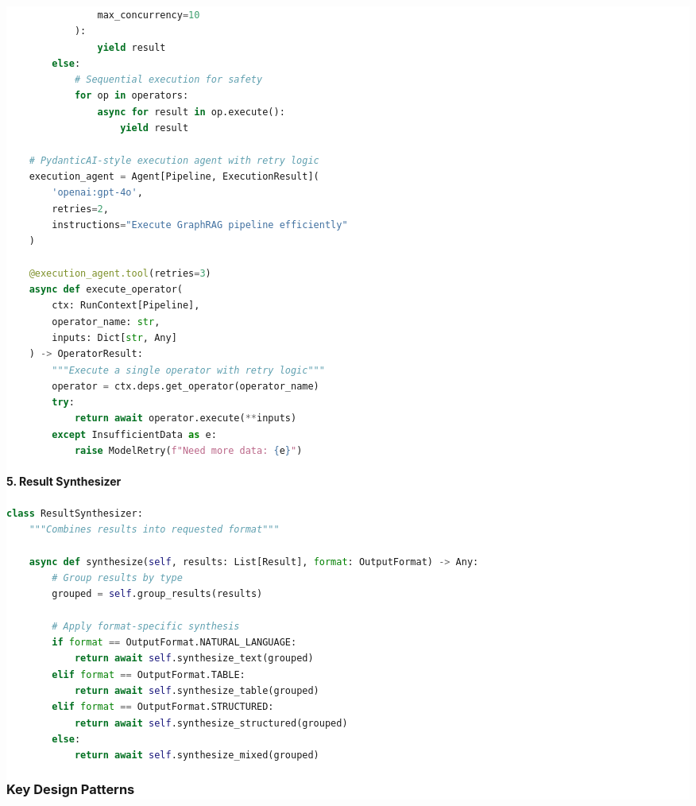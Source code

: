 ```python
                max_concurrency=10
            ):
                yield result
        else:
            # Sequential execution for safety
            for op in operators:
                async for result in op.execute():
                    yield result
    
    # PydanticAI-style execution agent with retry logic
    execution_agent = Agent[Pipeline, ExecutionResult](
        'openai:gpt-4o',
        retries=2,
        instructions="Execute GraphRAG pipeline efficiently"
    )
    
    @execution_agent.tool(retries=3)
    async def execute_operator(
        ctx: RunContext[Pipeline], 
        operator_name: str,
        inputs: Dict[str, Any]
    ) -> OperatorResult:
        """Execute a single operator with retry logic"""
        operator = ctx.deps.get_operator(operator_name)
        try:
            return await operator.execute(**inputs)
        except InsufficientData as e:
            raise ModelRetry(f"Need more data: {e}")
```

#### 5. Result Synthesizer
```python
class ResultSynthesizer:
    """Combines results into requested format"""
    
    async def synthesize(self, results: List[Result], format: OutputFormat) -> Any:
        # Group results by type
        grouped = self.group_results(results)
        
        # Apply format-specific synthesis
        if format == OutputFormat.NATURAL_LANGUAGE:
            return await self.synthesize_text(grouped)
        elif format == OutputFormat.TABLE:
            return await self.synthesize_table(grouped)
        elif format == OutputFormat.STRUCTURED:
            return await self.synthesize_structured(grouped)
        else:
            return await self.synthesize_mixed(grouped)
```

### Key Design Patterns
